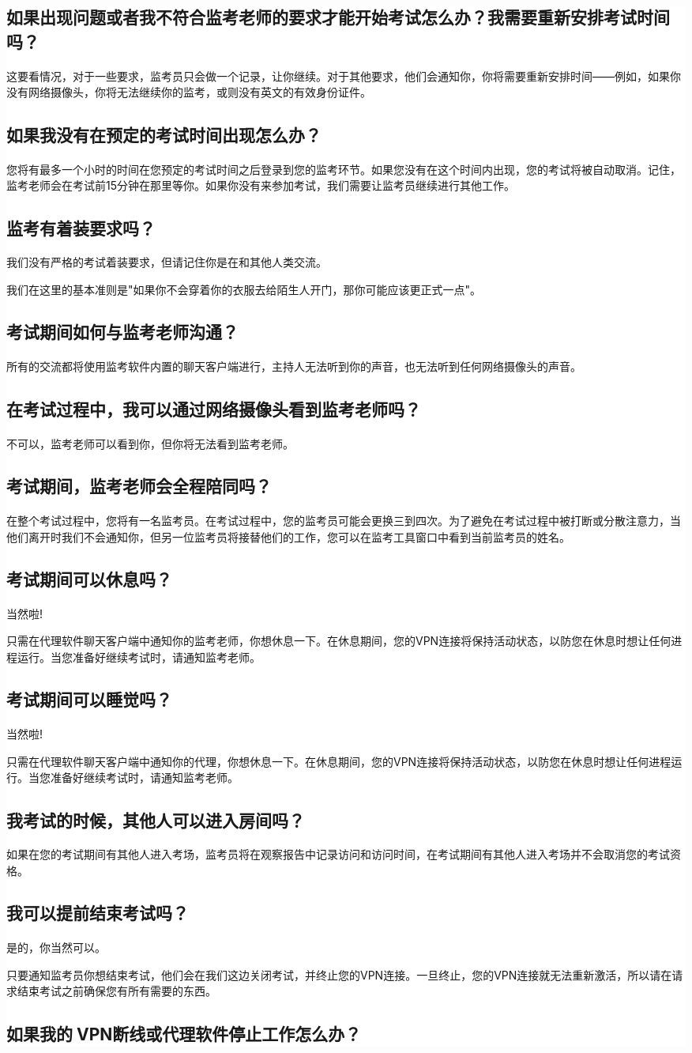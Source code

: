 ## 如果出现问题或者我不符合监考老师的要求才能开始考试怎么办？我需要重新安排考试时间吗？

这要看情况，对于一些要求，监考员只会做一个记录，让你继续。对于其他要求，他们会通知你，你将需要重新安排时间——例如，如果你没有网络摄像头，你将无法继续你的监考，或则没有英文的有效身份证件。

## 如果我没有在预定的考试时间出现怎么办？

您将有最多一个小时的时间在您预定的考试时间之后登录到您的监考环节。如果您没有在这个时间内出现，您的考试将被自动取消。记住，监考老师会在考试前15分钟在那里等你。如果你没有来参加考试，我们需要让监考员继续进行其他工作。

## 监考有着装要求吗？

我们没有严格的考试着装要求，但请记住你是在和其他人类交流。

我们在这里的基本准则是"如果你不会穿着你的衣服去给陌生人开门，那你可能应该更正式一点"。

## 考试期间如何与监考老师沟通？

所有的交流都将使用监考软件内置的聊天客户端进行，主持人无法听到你的声音，也无法听到任何网络摄像头的声音。

## 在考试过程中，我可以通过网络摄像头看到监考老师吗？

不可以，监考老师可以看到你，但你将无法看到监考老师。

## 考试期间，监考老师会全程陪同吗？

在整个考试过程中，您将有一名监考员。在考试过程中，您的监考员可能会更换三到四次。为了避免在考试过程中被打断或分散注意力，当他们离开时我们不会通知你，但另一位监考员将接替他们的工作，您可以在监考工具窗口中看到当前监考员的姓名。

## 考试期间可以休息吗？

当然啦!

只需在代理软件聊天客户端中通知你的监考老师，你想休息一下。在休息期间，您的VPN连接将保持活动状态，以防您在休息时想让任何进程运行。当您准备好继续考试时，请通知监考老师。

## 考试期间可以睡觉吗？

当然啦!

只需在代理软件聊天客户端中通知你的代理，你想休息一下。在休息期间，您的VPN连接将保持活动状态，以防您在休息时想让任何进程运行。当您准备好继续考试时，请通知监考老师。

## 我考试的时候，其他人可以进入房间吗？

如果在您的考试期间有其他人进入考场，监考员将在观察报告中记录访问和访问时间，在考试期间有其他人进入考场并不会取消您的考试资格。

## 我可以提前结束考试吗？

是的，你当然可以。

只要通知监考员你想结束考试，他们会在我们这边关闭考试，并终止您的VPN连接。一旦终止，您的VPN连接就无法重新激活，所以请在请求结束考试之前确保您有所有需要的东西。

## 如果我的 VPN断线或代理软件停止工作怎么办？
